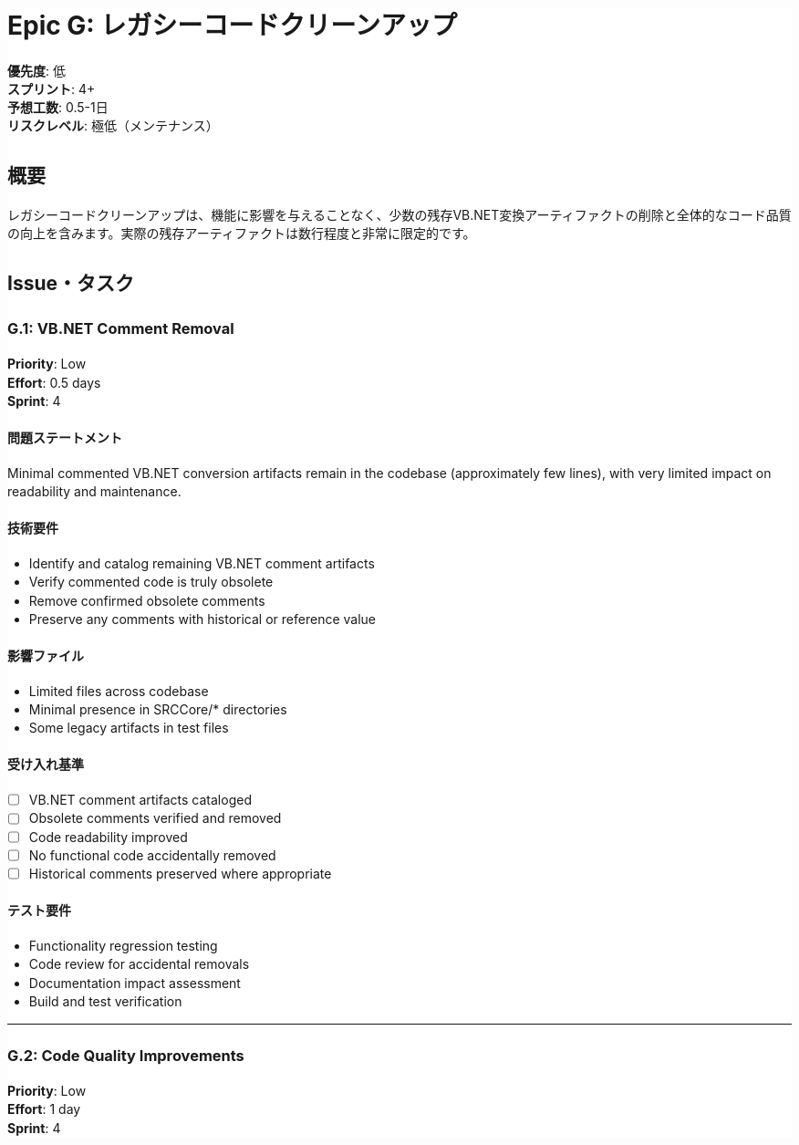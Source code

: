 # Epic G: レガシーコードクリーンアップ

**優先度**: 低  
**スプリント**: 4+  
**予想工数**: 0.5-1日  
**リスクレベル**: 極低（メンテナンス）

## 概要

レガシーコードクリーンアップは、機能に影響を与えることなく、少数の残存VB.NET変換アーティファクトの削除と全体的なコード品質の向上を含みます。実際の残存アーティファクトは数行程度と非常に限定的です。

## Issue・タスク

### G.1: VB.NET Comment Removal
**Priority**: Low  
**Effort**: 0.5 days  
**Sprint**: 4

#### 問題ステートメント
Minimal commented VB.NET conversion artifacts remain in the codebase (approximately few lines), with very limited impact on readability and maintenance.

#### 技術要件
- Identify and catalog remaining VB.NET comment artifacts
- Verify commented code is truly obsolete
- Remove confirmed obsolete comments
- Preserve any comments with historical or reference value

#### 影響ファイル
- Limited files across codebase
- Minimal presence in SRCCore/* directories
- Some legacy artifacts in test files

#### 受け入れ基準
- [ ] VB.NET comment artifacts cataloged
- [ ] Obsolete comments verified and removed
- [ ] Code readability improved
- [ ] No functional code accidentally removed
- [ ] Historical comments preserved where appropriate

#### テスト要件
- Functionality regression testing
- Code review for accidental removals
- Documentation impact assessment
- Build and test verification

---

### G.2: Code Quality Improvements
**Priority**: Low  
**Effort**: 1 day  
**Sprint**: 4
